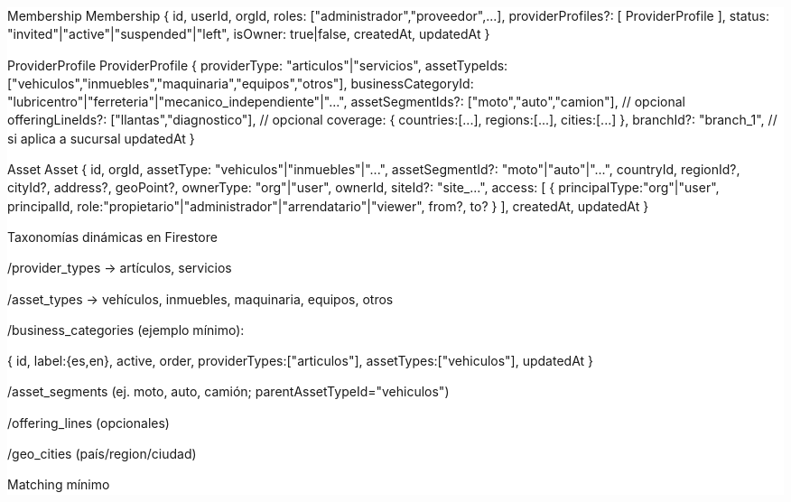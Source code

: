 Membership
Membership {
  id, userId, orgId,
  roles: ["administrador","proveedor",...],
  providerProfiles?: [ ProviderProfile ],
  status: "invited"|"active"|"suspended"|"left",
  isOwner: true|false,
  createdAt, updatedAt
}

ProviderProfile
ProviderProfile {
  providerType: "articulos"|"servicios",
  assetTypeIds: ["vehiculos","inmuebles","maquinaria","equipos","otros"],
  businessCategoryId: "lubricentro"|"ferreteria"|"mecanico_independiente"|"...",
  assetSegmentIds?: ["moto","auto","camion"],   // opcional
  offeringLineIds?: ["llantas","diagnostico"],  // opcional
  coverage: { countries:[...], regions:[...], cities:[...] },
  branchId?: "branch_1",                        // si aplica a sucursal
  updatedAt
}

Asset
Asset {
  id, orgId,
  assetType: "vehiculos"|"inmuebles"|"...",
  assetSegmentId?: "moto"|"auto"|"...",
  countryId, regionId?, cityId?, address?, geoPoint?,
  ownerType: "org"|"user", ownerId,
  siteId?: "site_...",
  access: [
    { principalType:"org"|"user", principalId, role:"propietario"|"administrador"|"arrendatario"|"viewer", from?, to? }
  ],
  createdAt, updatedAt
}

Taxonomías dinámicas en Firestore

/provider_types → artículos, servicios

/asset_types → vehículos, inmuebles, maquinaria, equipos, otros

/business_categories (ejemplo mínimo):

{ id, label:{es,en}, active, order, providerTypes:["articulos"], assetTypes:["vehiculos"], updatedAt }


/asset_segments (ej. moto, auto, camión; parentAssetTypeId="vehiculos")

/offering_lines (opcionales)

/geo_cities (país/region/ciudad)

Matching mínimo
